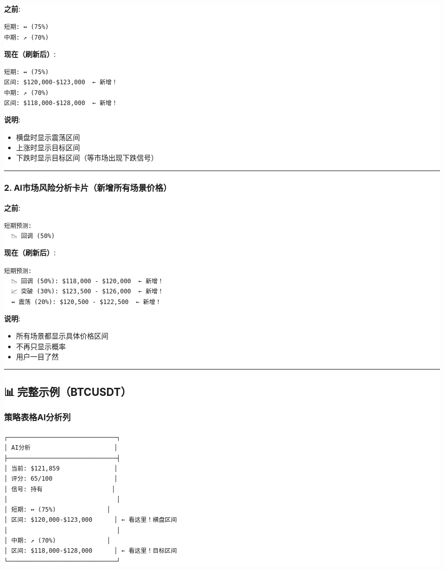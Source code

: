 **之前**:
```
短期: ↔️ (75%)
中期: ↗️ (70%)
```

**现在（刷新后）**:
```
短期: ↔️ (75%)
区间: $120,000-$123,000  ← 新增！
中期: ↗️ (70%)
区间: $118,000-$128,000  ← 新增！
```

**说明**:
- 横盘时显示震荡区间
- 上涨时显示目标区间
- 下跌时显示目标区间（等市场出现下跌信号）

---

### 2. AI市场风险分析卡片（新增所有场景价格）

**之前**:
```
短期预测:
  📉 回调 (50%)
```

**现在（刷新后）**:
```
短期预测:
  📉 回调 (50%): $118,000 - $120,000  ← 新增！
  📈 突破 (30%): $123,500 - $126,000  ← 新增！
  ↔️ 震荡 (20%): $120,500 - $122,500  ← 新增！
```

**说明**:
- 所有场景都显示具体价格区间
- 不再只显示概率
- 用户一目了然

---

## 📊 完整示例（BTCUSDT）

### 策略表格AI分析列

```
┌──────────────────────────────┐
│ AI分析                       │
├──────────────────────────────┤
│ 当前: $121,859               │
│ 评分: 65/100                 │
│ 信号: 持有                   │
│                              │
│ 短期: ↔️ (75%)              │
│ 区间: $120,000-$123,000      │ ← 看这里！横盘区间
│                              │
│ 中期: ↗️ (70%)              │
│ 区间: $118,000-$128,000      │ ← 看这里！目标区间
└──────────────────────────────┘
```
